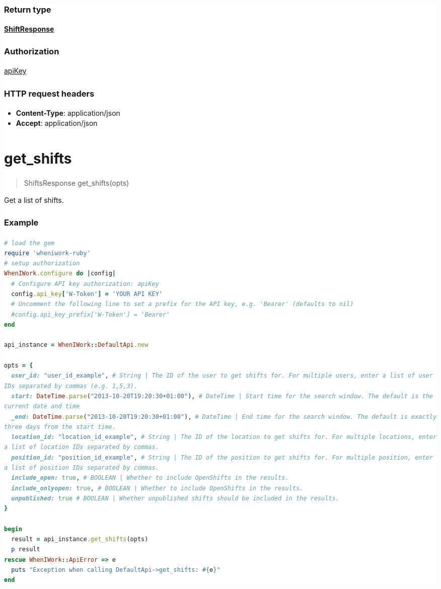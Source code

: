 ### Return type

[**ShiftResponse**](ShiftResponse.md)

### Authorization

[apiKey](../README.md#apiKey)

### HTTP request headers

 - **Content-Type**: application/json
 - **Accept**: application/json



# **get_shifts**
> ShiftsResponse get_shifts(opts)



Get a list of shifts.

### Example
```ruby
# load the gem
require 'wheniwork-ruby'
# setup authorization
WhenIWork.configure do |config|
  # Configure API key authorization: apiKey
  config.api_key['W-Token'] = 'YOUR API KEY'
  # Uncomment the following line to set a prefix for the API key, e.g. 'Bearer' (defaults to nil)
  #config.api_key_prefix['W-Token'] = 'Bearer'
end

api_instance = WhenIWork::DefaultApi.new

opts = { 
  user_id: "user_id_example", # String | The ID of the user to get shifts for. For multiple users, enter a list of user IDs separated by commas (e.g. 1,5,3).
  start: DateTime.parse("2013-10-20T19:20:30+01:00"), # DateTime | Start time for the search window. The default is the current date and time
  _end: DateTime.parse("2013-10-20T19:20:30+01:00"), # DateTime | End time for the search window. The default is exactly three days from the start time.
  location_id: "location_id_example", # String | The ID of the location to get shifts for. For multiple locations, enter a list of location IDs separated by commas.
  position_id: "position_id_example", # String | The ID of the position to get shifts for. For multiple position, enter a list of position IDs separated by commas.
  include_open: true, # BOOLEAN | Whether to include OpenShifts in the results.
  include_onlyopen: true, # BOOLEAN | Whether to include OpenShifts in the results.
  unpublished: true # BOOLEAN | Whether unpublished shifts should be included in the results.
}

begin
  result = api_instance.get_shifts(opts)
  p result
rescue WhenIWork::ApiError => e
  puts "Exception when calling DefaultApi->get_shifts: #{e}"
end
```
